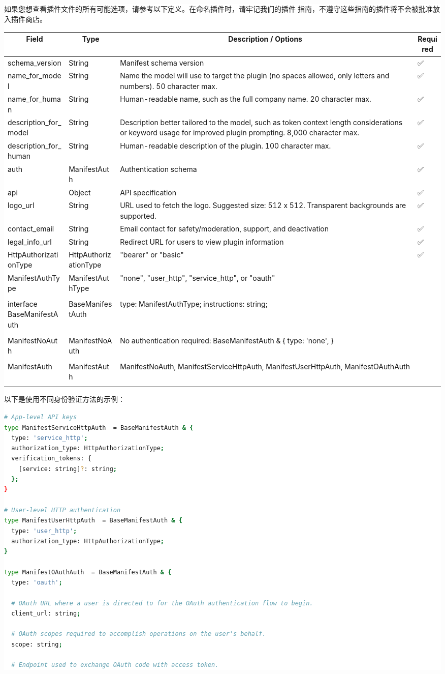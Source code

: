 如果您想查看插件文件的所有可能选项，请参考以下定义。在命名插件时，请牢记我们的插件 指南，不遵守这些指南的插件将不会被批准放入插件商店。

| Field                       | Type                  | Description / Options                                        | Required |
| --------------------------- | --------------------- | ------------------------------------------------------------ | -------- |
| schema_version              | String                | Manifest schema version                                      | ✅        |
| name_for_model              | String                | Name the model will use to target the plugin (no spaces allowed, only letters and numbers). 50 character max. | ✅        |
| name_for_human              | String                | Human-readable name, such as the full company name. 20 character max. | ✅        |
| description_for_model       | String                | Description better tailored to the model, such as token context length considerations or keyword usage for improved plugin prompting. 8,000 character max. | ✅        |
| description_for_human       | String                | Human-readable description of the plugin. 100 character max. | ✅        |
| auth                        | ManifestAuth          | Authentication schema                                        | ✅        |
| api                         | Object                | API specification                                            | ✅        |
| logo_url                    | String                | URL used to fetch the logo. Suggested size: 512 x 512. Transparent backgrounds are supported. | ✅        |
| contact_email               | String                | Email contact for safety/moderation, support, and deactivation | ✅        |
| legal_info_url              | String                | Redirect URL for users to view plugin information            | ✅        |
| HttpAuthorizationType       | HttpAuthorizationType | "bearer" or "basic"                                          | ✅        |
| ManifestAuthType            | ManifestAuthType      | "none", "user_http", "service_http", or "oauth"              |          |
|                             |                       |                                                              |          |
| interface  BaseManifestAuth | BaseManifestAuth      | type: ManifestAuthType; instructions: string;                |          |
|                             |                       |                                                              |          |
| ManifestNoAuth              | ManifestNoAuth        | No authentication required: BaseManifestAuth & { type: 'none', } |          |
|                             |                       |                                                              |          |
| ManifestAuth                | ManifestAuth          | ManifestNoAuth, ManifestServiceHttpAuth, ManifestUserHttpAuth, ManifestOAuthAuth |          |
|                             |                       |                                                              |          |

以下是使用不同身份验证方法的示例：

```bash
# App-level API keys
type ManifestServiceHttpAuth  = BaseManifestAuth & {
  type: 'service_http';
  authorization_type: HttpAuthorizationType;
  verification_tokens: {
    [service: string]?: string;
  };
}

# User-level HTTP authentication
type ManifestUserHttpAuth  = BaseManifestAuth & {
  type: 'user_http';
  authorization_type: HttpAuthorizationType;
}

type ManifestOAuthAuth  = BaseManifestAuth & {
  type: 'oauth';

  # OAuth URL where a user is directed to for the OAuth authentication flow to begin.
  client_url: string;

  # OAuth scopes required to accomplish operations on the user's behalf.
  scope: string;

  # Endpoint used to exchange OAuth code with access token.
```